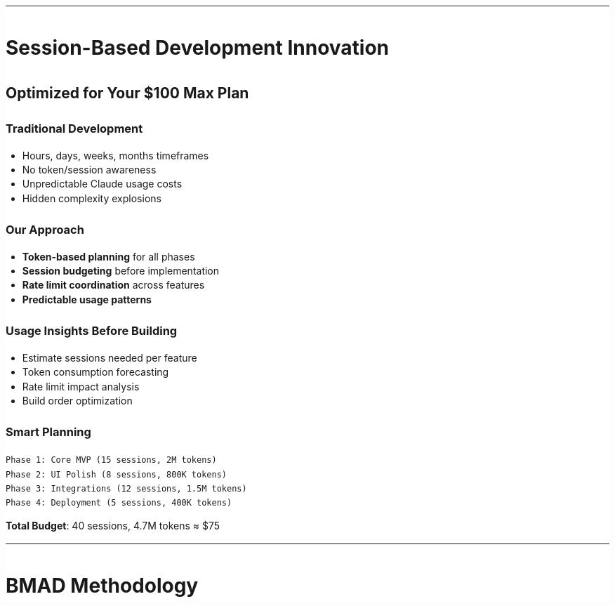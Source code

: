 </div>

---

# Session-Based Development Innovation

## **Optimized for Your $100 Max Plan**

<div class="grid grid-cols-2 gap-8">

<div>

### **Traditional Development**
- Hours, days, weeks, months timeframes
- No token/session awareness  
- Unpredictable Claude usage costs
- Hidden complexity explosions

### **Our Approach**
- **Token-based planning** for all phases
- **Session budgeting** before implementation
- **Rate limit coordination** across features
- **Predictable usage patterns**

</div>

<div>

### **Usage Insights Before Building**
- Estimate sessions needed per feature
- Token consumption forecasting  
- Rate limit impact analysis
- Build order optimization

### **Smart Planning**
```
Phase 1: Core MVP (15 sessions, 2M tokens)
Phase 2: UI Polish (8 sessions, 800K tokens)  
Phase 3: Integrations (12 sessions, 1.5M tokens)
Phase 4: Deployment (5 sessions, 400K tokens)
```

**Total Budget**: 40 sessions, 4.7M tokens ≈ $75

</div>

</div>

---

# BMAD Methodology
